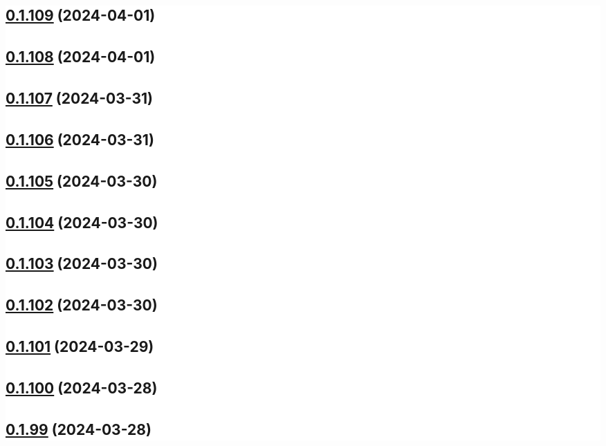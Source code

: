 ## [0.1.109](https://github.com/tuffz/tuffz-nx-workspace/compare/coding-booth-com/under-construction-0.1.108...coding-booth-com/under-construction-0.1.109) (2024-04-01)

## [0.1.108](https://github.com/tuffz/tuffz-nx-workspace/compare/coding-booth-com/under-construction-0.1.107...coding-booth-com/under-construction-0.1.108) (2024-04-01)

## [0.1.107](https://github.com/tuffz/tuffz-nx-workspace/compare/coding-booth-com/under-construction-0.1.106...coding-booth-com/under-construction-0.1.107) (2024-03-31)

## [0.1.106](https://github.com/tuffz/tuffz-nx-workspace/compare/coding-booth-com/under-construction-0.1.105...coding-booth-com/under-construction-0.1.106) (2024-03-31)

## [0.1.105](https://github.com/tuffz/tuffz-nx-workspace/compare/coding-booth-com/under-construction-0.1.104...coding-booth-com/under-construction-0.1.105) (2024-03-30)

## [0.1.104](https://github.com/tuffz/tuffz-nx-workspace/compare/coding-booth-com/under-construction-0.1.103...coding-booth-com/under-construction-0.1.104) (2024-03-30)

## [0.1.103](https://github.com/tuffz/tuffz-nx-workspace/compare/coding-booth-com/under-construction-0.1.102...coding-booth-com/under-construction-0.1.103) (2024-03-30)

## [0.1.102](https://github.com/tuffz/tuffz-nx-workspace/compare/coding-booth-com/under-construction-0.1.101...coding-booth-com/under-construction-0.1.102) (2024-03-30)

## [0.1.101](https://github.com/tuffz/tuffz-nx-workspace/compare/coding-booth-com/under-construction-0.1.100...coding-booth-com/under-construction-0.1.101) (2024-03-29)

## [0.1.100](https://github.com/tuffz/tuffz-nx-workspace/compare/coding-booth-com/under-construction-0.1.99...coding-booth-com/under-construction-0.1.100) (2024-03-28)

## [0.1.99](https://github.com/tuffz/tuffz-nx-workspace/compare/coding-booth-com/under-construction-0.1.98...coding-booth-com/under-construction-0.1.99) (2024-03-28)
